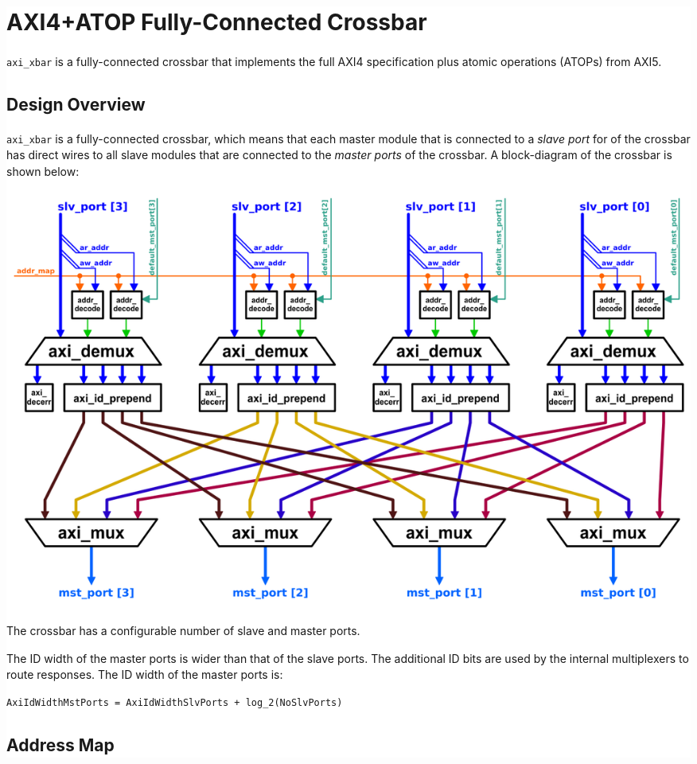 # AXI4+ATOP Fully-Connected Crossbar

`axi_xbar` is a fully-connected crossbar that implements the full AXI4 specification plus atomic operations (ATOPs) from AXI5.


## Design Overview

`axi_xbar` is a fully-connected crossbar, which means that each master module that is connected to a *slave port* for of the crossbar has direct wires to all slave modules that are connected to the *master ports* of the crossbar.
A block-diagram of the crossbar is shown below:

![Block-diagram showing the design of the full AXI4 Crossbar.](figures/axi_xbar.png  "Block-diagram showing the design of the full AXI4 Crossbar.")

The crossbar has a configurable number of slave and master ports.

The ID width of the master ports is wider than that of the slave ports.  The additional ID bits are used by the internal multiplexers to route responses.  The ID width of the master ports is:
```
AxiIdWidthMstPorts = AxiIdWidthSlvPorts + log_2(NoSlvPorts)
```


## Address Map
